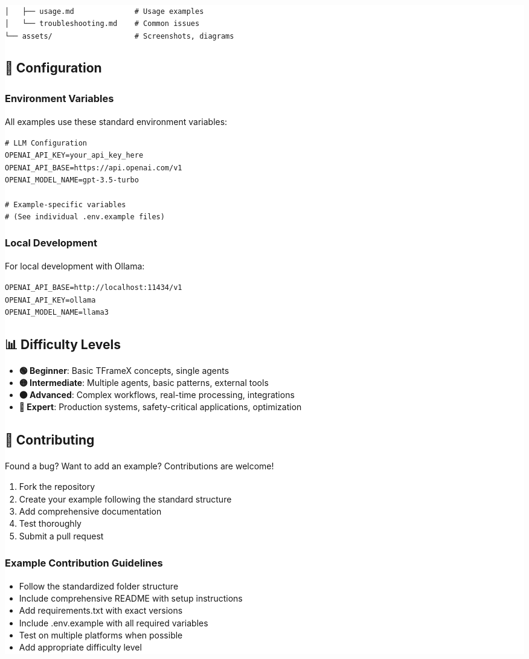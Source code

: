 ```
│   ├── usage.md              # Usage examples
│   └── troubleshooting.md    # Common issues
└── assets/                   # Screenshots, diagrams
```

## 🔧 Configuration

### Environment Variables
All examples use these standard environment variables:

```env
# LLM Configuration
OPENAI_API_KEY=your_api_key_here
OPENAI_API_BASE=https://api.openai.com/v1
OPENAI_MODEL_NAME=gpt-3.5-turbo

# Example-specific variables
# (See individual .env.example files)
```

### Local Development
For local development with Ollama:

```env
OPENAI_API_BASE=http://localhost:11434/v1
OPENAI_API_KEY=ollama
OPENAI_MODEL_NAME=llama3
```

## 📊 Difficulty Levels

- **🟢 Beginner**: Basic TFrameX concepts, single agents
- **🟡 Intermediate**: Multiple agents, basic patterns, external tools
- **🟠 Advanced**: Complex workflows, real-time processing, integrations
- **🔴 Expert**: Production systems, safety-critical applications, optimization

## 🤝 Contributing

Found a bug? Want to add an example? Contributions are welcome!

1. Fork the repository
2. Create your example following the standard structure
3. Add comprehensive documentation
4. Test thoroughly
5. Submit a pull request

### Example Contribution Guidelines
- Follow the standardized folder structure
- Include comprehensive README with setup instructions
- Add requirements.txt with exact versions
- Include .env.example with all required variables
- Test on multiple platforms when possible
- Add appropriate difficulty level

